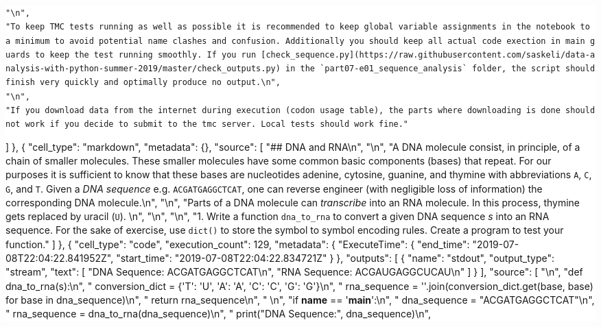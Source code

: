     "\n",
    "To keep TMC tests running as well as possible it is recommended to keep global variable assignments in the notebook to a minimum to avoid potential name clashes and confusion. Additionally you should keep all actual code exection in main guards to keep the test running smoothly. If you run [check_sequence.py](https://raw.githubusercontent.com/saskeli/data-analysis-with-python-summer-2019/master/check_outputs.py) in the `part07-e01_sequence_analysis` folder, the script should finish very quickly and optimally produce no output.\n",
    "\n",
    "If you download data from the internet during execution (codon usage table), the parts where downloading is done should not work if you decide to submit to the tmc server. Local tests should work fine."
   ]
  },
  {
   "cell_type": "markdown",
   "metadata": {},
   "source": [
    "## DNA and RNA\n",
    "\n",
    "A DNA molecule consist, in principle, of a chain of smaller molecules. These smaller molecules have some common basic components (bases) that repeat. For our purposes it is sufficient to know that these bases are nucleotides adenine, cytosine, guanine, and thymine with abbreviations ```A```, ```C```, ```G```, and ```T```. Given a *DNA sequence* e.g. ```ACGATGAGGCTCAT```, one can reverse engineer (with negligible loss of information) the corresponding DNA molecule.\n",
    "\n",
    "Parts of a DNA molecule can *transcribe* into an RNA molecule. In this process, thymine gets replaced by uracil (```U```). \n",
    "\n",
    "\n",
    "1. Write a function ```dna_to_rna``` to convert a given DNA sequence $s$ into an RNA sequence. For the sake of exercise, use ```dict()``` to store the symbol to symbol encoding rules. Create a program to test your function."
   ]
  },
  {
   "cell_type": "code",
   "execution_count": 129,
   "metadata": {
    "ExecuteTime": {
     "end_time": "2019-07-08T22:04:22.841952Z",
     "start_time": "2019-07-08T22:04:22.834721Z"
    }
   },
   "outputs": [
    {
     "name": "stdout",
     "output_type": "stream",
     "text": [
      "DNA Sequence: ACGATGAGGCTCAT\n",
      "RNA Sequence: ACGAUGAGGCUCAU\n"
     ]
    }
   ],
   "source": [
    "\n",
    "def dna_to_rna(s):\n",
    "    conversion_dict = {'T': 'U', 'A': 'A', 'C': 'C', 'G': 'G'}\n",
    "    rna_sequence = ''.join(conversion_dict.get(base, base) for base in dna_sequence)\n",
    "    return rna_sequence\n",
    "    \n",
    "if __name__ == '__main__':\n",
    "    dna_sequence = \"ACGATGAGGCTCAT\"\n",
    "    rna_sequence = dna_to_rna(dna_sequence)\n",
    "    print(\"DNA Sequence:\", dna_sequence)\n",